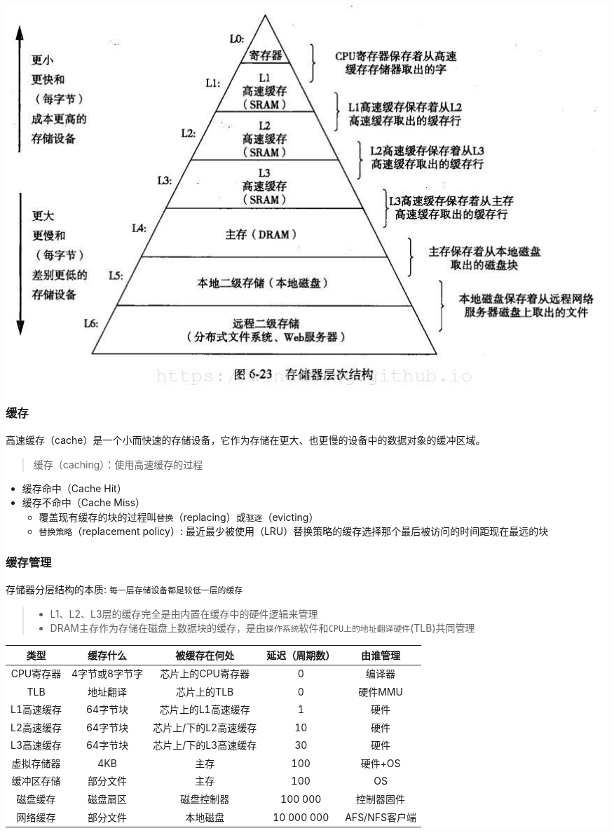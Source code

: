 ![存储器层次结构](/books/深入理解计算机系统/images/存储器层次结构.JPG)

### 缓存

高速缓存（cache）是一个小而快速的存储设备，它作为存储在更大、也更慢的设备中的数据对象的缓冲区域。
> 缓存（caching）：使用高速缓存的过程

- 缓存命中（Cache Hit）
- 缓存不命中（Cache Miss）
  - 覆盖现有缓存的块的过程叫`替换`（replacing）或`驱逐`（evicting）
  - `替换策略`（replacement policy）: 最近最少被使用（LRU）替换策略的缓存选择那个最后被访问的时间距现在最远的块

### 缓存管理

存储器分层结构的本质: `每一层存储设备都是较低一层的缓存`

> - L1、L2、L3层的缓存完全是由内置在缓存中的硬件逻辑来管理
> - DRAM主存作为存储在磁盘上数据块的缓存，是由`操作系统`软件和`CPU上的地址翻译硬件`(TLB)共同管理

| 类型  | 缓存什么  | 被缓存在何处  | 延迟（周期数）  | 由谁管理 |
|:-:|:-:|:-:|:-:|:-:|
| CPU寄存器  | 4字节或8字节字  | 芯片上的CPU寄存器  | 0  | 编译器  |
| TLB  | 地址翻译  | 芯片上的TLB  | 0  | 硬件MMU  |
| L1高速缓存  | 64字节块  | 芯片上的L1高速缓存  | 1  | 硬件  |
| L2高速缓存  | 64字节块  | 芯片上/下的L2高速缓存  | 10  | 硬件  |
| L3高速缓存  | 64字节块  | 芯片上/下的L3高速缓存  | 30  | 硬件  |
| 虚拟存储器  | 4KB  | 主存  | 100  | 硬件+OS  |
| 缓冲区存储  | 部分文件  | 主存  | 100  | OS  |
| 磁盘缓存  | 磁盘扇区  | 磁盘控制器  | 100 000  | 控制器固件  |
| 网络缓存  | 部分文件  | 本地磁盘  | 10 000 000  | AFS/NFS客户端  |